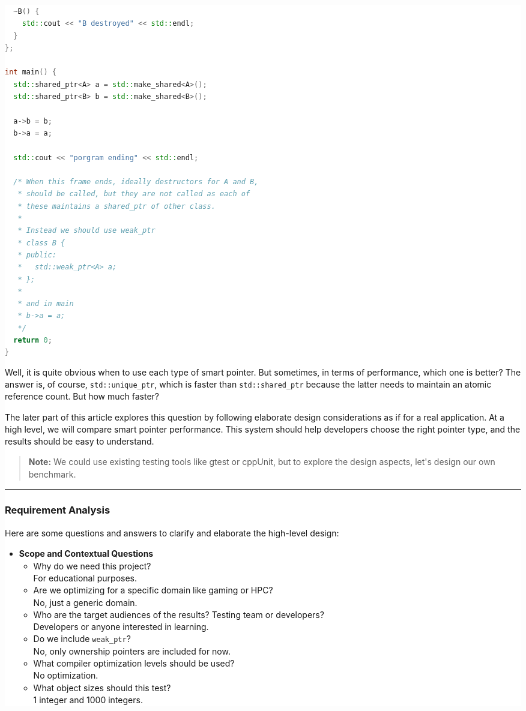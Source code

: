 ```cpp
  ~B() {
    std::cout << "B destroyed" << std::endl;
  }
};

int main() {
  std::shared_ptr<A> a = std::make_shared<A>();
  std::shared_ptr<B> b = std::make_shared<B>();

  a->b = b;
  b->a = a;

  std::cout << "porgram ending" << std::endl;

  /* When this frame ends, ideally destructors for A and B,
   * should be called, but they are not called as each of
   * these maintains a shared_ptr of other class.
   *
   * Instead we should use weak_ptr
   * class B {
   * public:
   *   std::weak_ptr<A> a;
   * };
   *
   * and in main
   * b->a = a;
   */
  return 0;
}
```

Well, it is quite obvious when to use each type of smart pointer. But sometimes, in terms of performance, which one is better? The answer is, of course, `std::unique_ptr`, which is faster than `std::shared_ptr` because the latter needs to maintain an atomic reference count. But how much faster? 

The later part of this article explores this question by following elaborate design considerations as if for a real application. At a high level, we will compare smart pointer performance. This system should help developers choose the right pointer type, and the results should be easy to understand.

> **Note:** We could use existing testing tools like gtest or cppUnit, but to explore the design aspects, let's design our own benchmark.

---

### Requirement Analysis

Here are some questions and answers to clarify and elaborate the high-level design:

- **Scope and Contextual Questions**
  - Why do we need this project?  
    For educational purposes.
  - Are we optimizing for a specific domain like gaming or HPC?  
    No, just a generic domain.
  - Who are the target audiences of the results? Testing team or developers?  
    Developers or anyone interested in learning.
  - Do we include `weak_ptr`?  
    No, only ownership pointers are included for now.
  - What compiler optimization levels should be used?  
    No optimization.
  - What object sizes should this test?  
    1 integer and 1000 integers.
